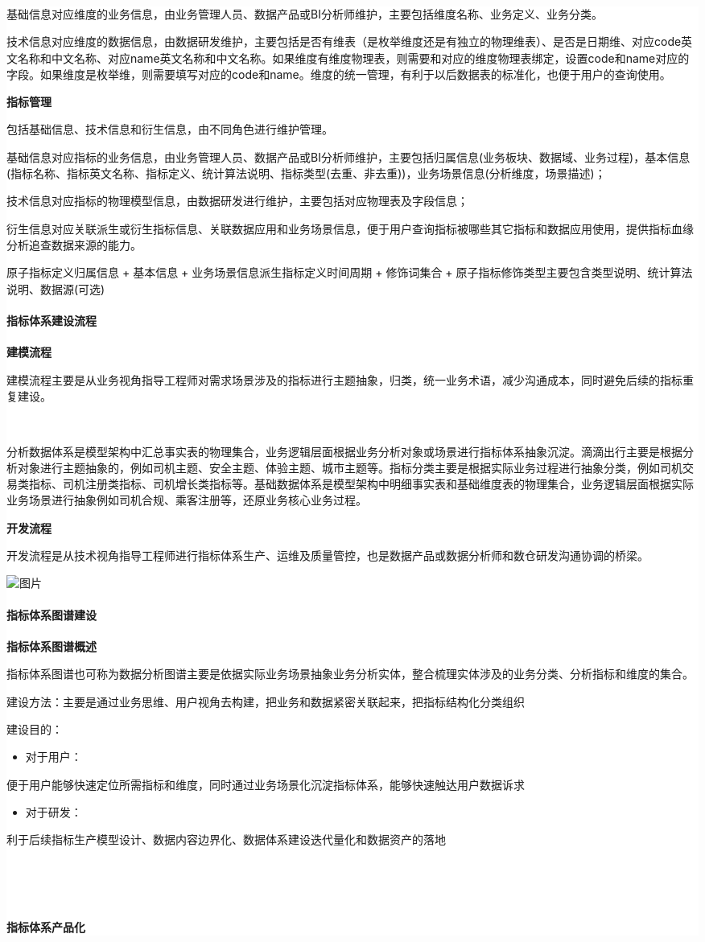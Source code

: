 基础信息对应维度的业务信息，由业务管理人员、数据产品或BI分析师维护，主要包括维度名称、业务定义、业务分类。

技术信息对应维度的数据信息，由数据研发维护，主要包括是否有维表（是枚举维度还是有独立的物理维表）、是否是日期维、对应code英文名称和中文名称、对应name英文名称和中文名称。如果维度有维度物理表，则需要和对应的维度物理表绑定，设置code和name对应的字段。如果维度是枚举维，则需要填写对应的code和name。维度的统一管理，有利于以后数据表的标准化，也便于用户的查询使用。

**指标管理**

包括基础信息、技术信息和衍生信息，由不同角色进行维护管理。

基础信息对应指标的业务信息，由业务管理人员、数据产品或BI分析师维护，主要包括归属信息(业务板块、数据域、业务过程)，基本信息(指标名称、指标英文名称、指标定义、统计算法说明、指标类型(去重、非去重))，业务场景信息(分析维度，场景描述)；

技术信息对应指标的物理模型信息，由数据研发进行维护，主要包括对应物理表及字段信息；

衍生信息对应关联派生或衍生指标信息、关联数据应用和业务场景信息，便于用户查询指标被哪些其它指标和数据应用使用，提供指标血缘分析追查数据来源的能力。

原子指标定义归属信息 + 基本信息 + 业务场景信息派生指标定义时间周期 + 修饰词集合 + 原子指标修饰类型主要包含类型说明、统计算法说明、数据源(可选)

#### 指标体系建设流程

**建模流程**

建模流程主要是从业务视角指导工程师对需求场景涉及的指标进行主题抽象，归类，统一业务术语，减少沟通成本，同时避免后续的指标重复建设。

![图片](data:image/gif;base64,iVBORw0KGgoAAAANSUhEUgAAAAEAAAABCAYAAAAfFcSJAAAADUlEQVQImWNgYGBgAAAABQABh6FO1AAAAABJRU5ErkJggg==)

分析数据体系是模型架构中汇总事实表的物理集合，业务逻辑层面根据业务分析对象或场景进行指标体系抽象沉淀。滴滴出行主要是根据分析对象进行主题抽象的，例如司机主题、安全主题、体验主题、城市主题等。指标分类主要是根据实际业务过程进行抽象分类，例如司机交易类指标、司机注册类指标、司机增长类指标等。基础数据体系是模型架构中明细事实表和基础维度表的物理集合，业务逻辑层面根据实际业务场景进行抽象例如司机合规、乘客注册等，还原业务核心业务过程。

**开发流程**

开发流程是从技术视角指导工程师进行指标体系生产、运维及质量管控，也是数据产品或数据分析师和数仓研发沟通协调的桥梁。

![图片](https://mmbiz.qpic.cn/mmbiz_png/UdK9ByfMT2O2l0ALYnv0E7DDgibicicTvb7Px4BEibFWpich89QRHka46y4icdQdXkA2nmrOclFWUBuoqRsiaSicywvicyQ/640?wx_fmt=png&tp=webp&wxfrom=5&wx_lazy=1&wx_co=1)

#### 指标体系图谱建设

**指标体系图谱概述**

指标体系图谱也可称为数据分析图谱主要是依据实际业务场景抽象业务分析实体，整合梳理实体涉及的业务分类、分析指标和维度的集合。

建设方法：主要是通过业务思维、用户视角去构建，把业务和数据紧密关联起来，把指标结构化分类组织

建设目的：

- 对于用户：

便于用户能够快速定位所需指标和维度，同时通过业务场景化沉淀指标体系，能够快速触达用户数据诉求

- 对于研发：

利于后续指标生产模型设计、数据内容边界化、数据体系建设迭代量化和数据资产的落地

![图片](data:image/gif;base64,iVBORw0KGgoAAAANSUhEUgAAAAEAAAABCAYAAAAfFcSJAAAADUlEQVQImWNgYGBgAAAABQABh6FO1AAAAABJRU5ErkJggg==)

![图片](data:image/gif;base64,iVBORw0KGgoAAAANSUhEUgAAAAEAAAABCAYAAAAfFcSJAAAADUlEQVQImWNgYGBgAAAABQABh6FO1AAAAABJRU5ErkJggg==)

#### 指标体系产品化
